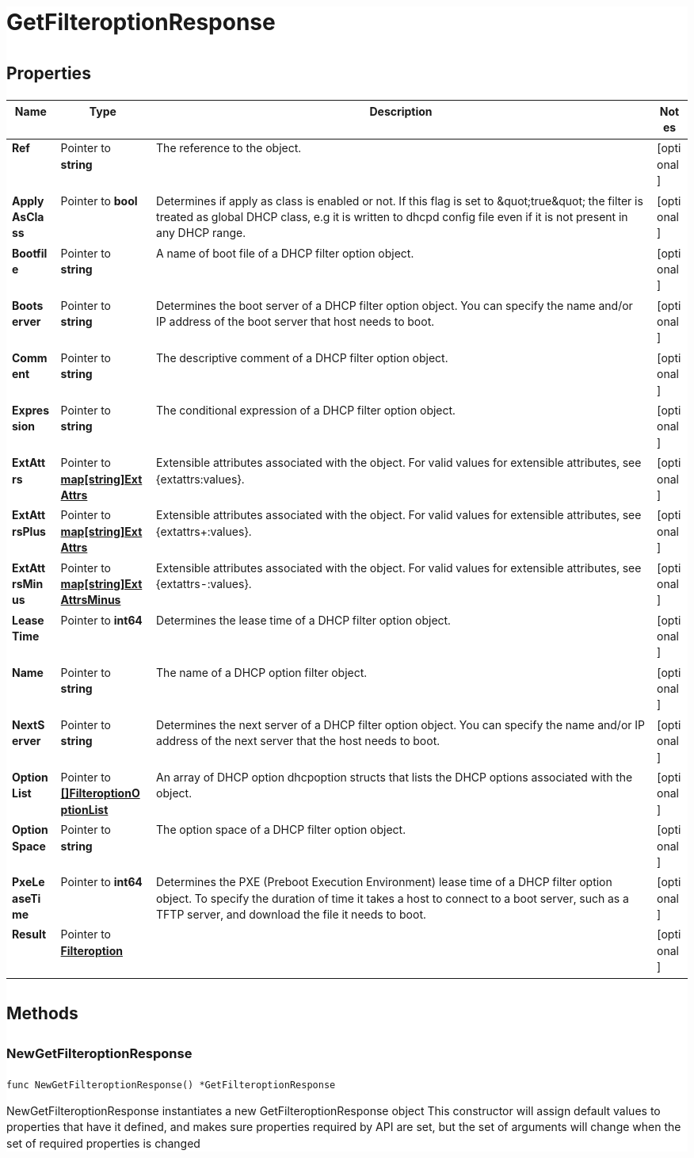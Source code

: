 # GetFilteroptionResponse

## Properties

Name | Type | Description | Notes
------------ | ------------- | ------------- | -------------
**Ref** | Pointer to **string** | The reference to the object. | [optional] 
**ApplyAsClass** | Pointer to **bool** | Determines if apply as class is enabled or not. If this flag is set to \&quot;true\&quot; the filter is treated as global DHCP class, e.g it is written to dhcpd config file even if it is not present in any DHCP range. | [optional] 
**Bootfile** | Pointer to **string** | A name of boot file of a DHCP filter option object. | [optional] 
**Bootserver** | Pointer to **string** | Determines the boot server of a DHCP filter option object. You can specify the name and/or IP address of the boot server that host needs to boot. | [optional] 
**Comment** | Pointer to **string** | The descriptive comment of a DHCP filter option object. | [optional] 
**Expression** | Pointer to **string** | The conditional expression of a DHCP filter option object. | [optional] 
**ExtAttrs** | Pointer to [**map[string]ExtAttrs**](ExtAttrs.md) | Extensible attributes associated with the object. For valid values for extensible attributes, see {extattrs:values}. | [optional] 
**ExtAttrsPlus** | Pointer to [**map[string]ExtAttrs**](ExtAttrs.md) | Extensible attributes associated with the object. For valid values for extensible attributes, see {extattrs+:values}. | [optional] 
**ExtAttrsMinus** | Pointer to [**map[string]ExtAttrsMinus**](ExtAttrsMinus.md) | Extensible attributes associated with the object. For valid values for extensible attributes, see {extattrs-:values}. | [optional] 
**LeaseTime** | Pointer to **int64** | Determines the lease time of a DHCP filter option object. | [optional] 
**Name** | Pointer to **string** | The name of a DHCP option filter object. | [optional] 
**NextServer** | Pointer to **string** | Determines the next server of a DHCP filter option object. You can specify the name and/or IP address of the next server that the host needs to boot. | [optional] 
**OptionList** | Pointer to [**[]FilteroptionOptionList**](FilteroptionOptionList.md) | An array of DHCP option dhcpoption structs that lists the DHCP options associated with the object. | [optional] 
**OptionSpace** | Pointer to **string** | The option space of a DHCP filter option object. | [optional] 
**PxeLeaseTime** | Pointer to **int64** | Determines the PXE (Preboot Execution Environment) lease time of a DHCP filter option object. To specify the duration of time it takes a host to connect to a boot server, such as a TFTP server, and download the file it needs to boot. | [optional] 
**Result** | Pointer to [**Filteroption**](Filteroption.md) |  | [optional] 

## Methods

### NewGetFilteroptionResponse

`func NewGetFilteroptionResponse() *GetFilteroptionResponse`

NewGetFilteroptionResponse instantiates a new GetFilteroptionResponse object
This constructor will assign default values to properties that have it defined,
and makes sure properties required by API are set, but the set of arguments
will change when the set of required properties is changed
